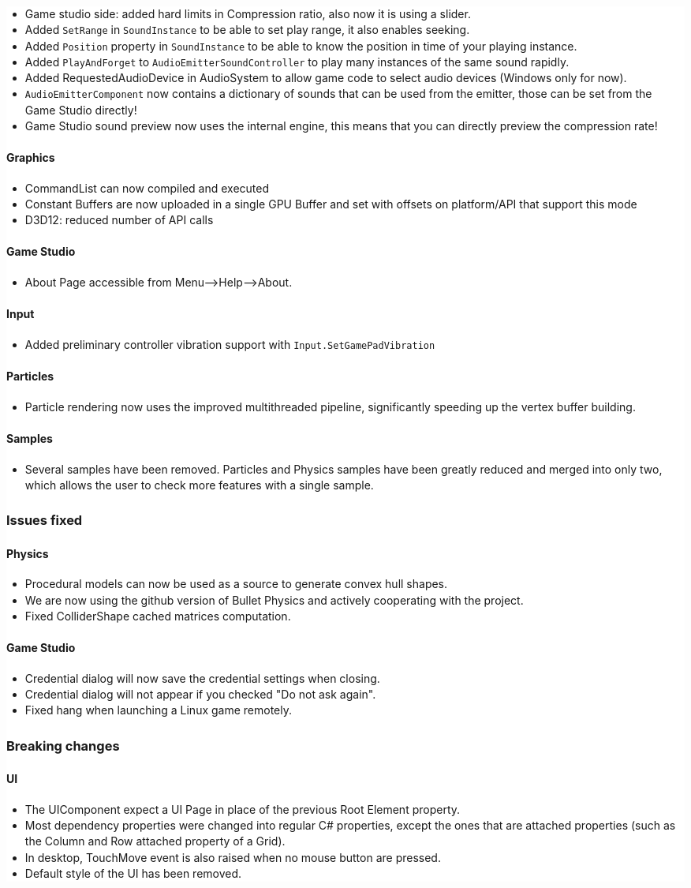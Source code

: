 * Game studio side: added hard limits in Compression ratio, also now it is using a slider.
* Added `SetRange` in `SoundInstance` to be able to set play range, it also enables seeking.
* Added `Position` property in `SoundInstance` to be able to know the position in time of your playing instance.
* Added `PlayAndForget` to `AudioEmitterSoundController` to play many instances of the same sound rapidly.
* Added RequestedAudioDevice in AudioSystem to allow game code to select audio devices (Windows only for now).
* `AudioEmitterComponent` now contains a dictionary of sounds that can be used from the emitter, those can be set from the Game Studio directly!
* Game Studio sound preview now uses the internal engine, this means that you can directly preview the compression rate!

#### Graphics

* CommandList can now compiled and executed
* Constant Buffers are now uploaded in a single GPU Buffer and set with offsets on platform/API that support this mode
* D3D12: reduced number of API calls

#### Game Studio

* About Page accessible from Menu-->Help-->About.

#### Input

* Added preliminary controller vibration support with `Input.SetGamePadVibration`

#### Particles

* Particle rendering now uses the improved multithreaded pipeline, significantly speeding up the vertex buffer building.

#### Samples
* Several samples have been removed. Particles and Physics samples have been greatly reduced and merged into only two, which allows the user to check more features with a single sample.

### Issues fixed

#### Physics
* Procedural models can now be used as a source to generate convex hull shapes.
* We are now using the github version of Bullet Physics and actively cooperating with the project.
* Fixed ColliderShape cached matrices computation.

#### Game Studio
* Credential dialog will now save the credential settings when closing.
* Credential dialog will not appear if you checked "Do not ask again".
* Fixed hang when launching a Linux game remotely.

### Breaking changes

#### UI
* The UIComponent expect a UI Page in place of the previous Root Element property.
* Most dependency properties were changed into regular C# properties, except the ones that are attached properties (such as the Column and Row attached property of a Grid).
* In desktop, TouchMove event is also raised when no mouse button are pressed.
* Default style of the UI has been removed.
